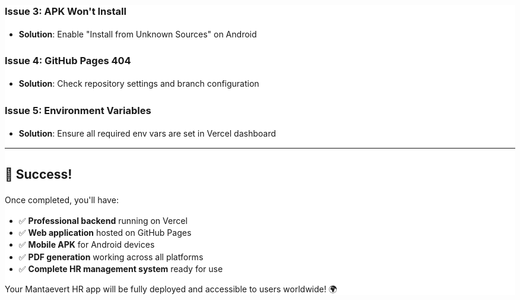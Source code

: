 ### **Issue 3: APK Won't Install**
- **Solution**: Enable "Install from Unknown Sources" on Android

### **Issue 4: GitHub Pages 404**
- **Solution**: Check repository settings and branch configuration

### **Issue 5: Environment Variables**
- **Solution**: Ensure all required env vars are set in Vercel dashboard

---

## 🎉 **Success!**

Once completed, you'll have:
- ✅ **Professional backend** running on Vercel
- ✅ **Web application** hosted on GitHub Pages
- ✅ **Mobile APK** for Android devices
- ✅ **PDF generation** working across all platforms
- ✅ **Complete HR management system** ready for use

Your Mantaevert HR app will be fully deployed and accessible to users worldwide! 🌍